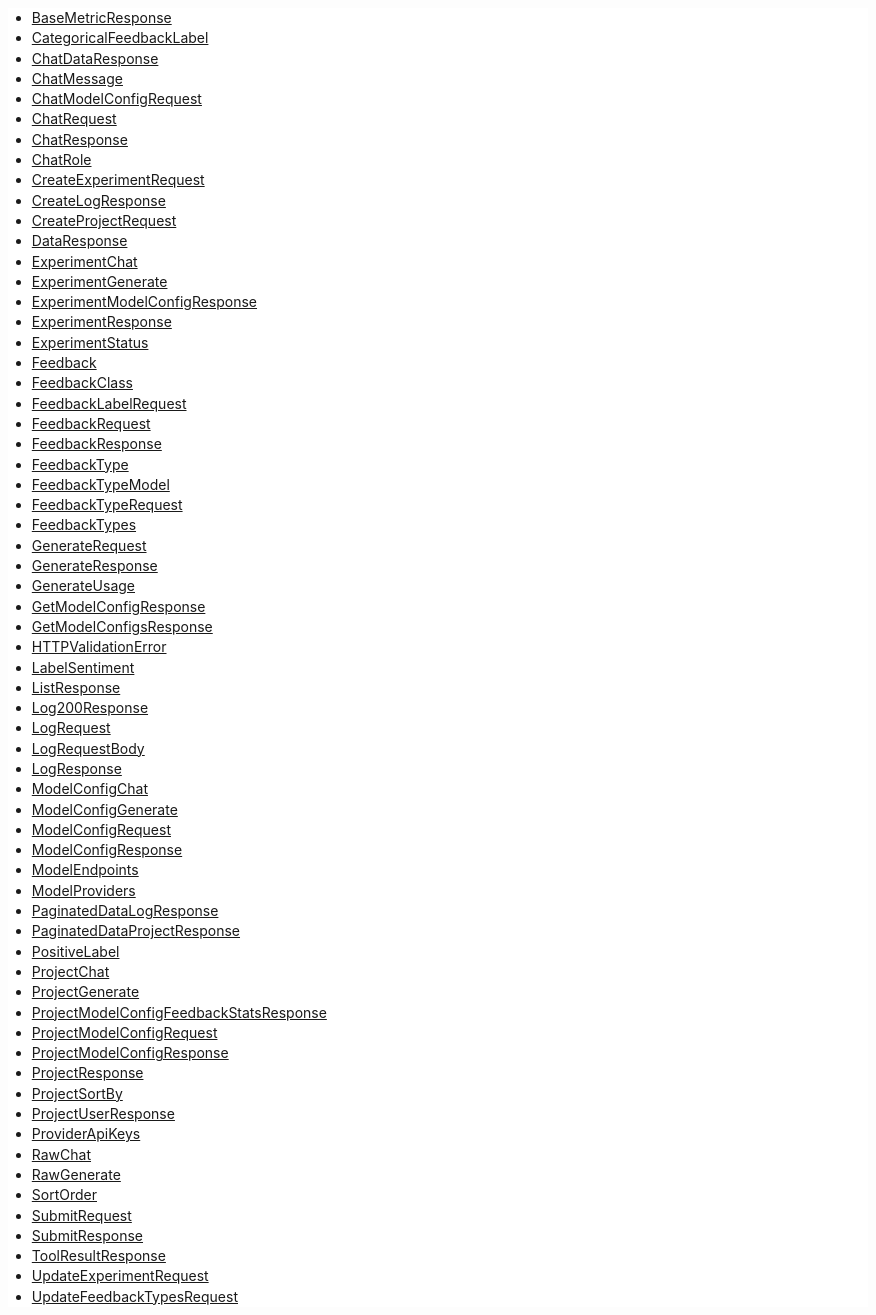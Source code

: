  - [BaseMetricResponse](docs/models/BaseMetricResponse.md)
 - [CategoricalFeedbackLabel](docs/models/CategoricalFeedbackLabel.md)
 - [ChatDataResponse](docs/models/ChatDataResponse.md)
 - [ChatMessage](docs/models/ChatMessage.md)
 - [ChatModelConfigRequest](docs/models/ChatModelConfigRequest.md)
 - [ChatRequest](docs/models/ChatRequest.md)
 - [ChatResponse](docs/models/ChatResponse.md)
 - [ChatRole](docs/models/ChatRole.md)
 - [CreateExperimentRequest](docs/models/CreateExperimentRequest.md)
 - [CreateLogResponse](docs/models/CreateLogResponse.md)
 - [CreateProjectRequest](docs/models/CreateProjectRequest.md)
 - [DataResponse](docs/models/DataResponse.md)
 - [ExperimentChat](docs/models/ExperimentChat.md)
 - [ExperimentGenerate](docs/models/ExperimentGenerate.md)
 - [ExperimentModelConfigResponse](docs/models/ExperimentModelConfigResponse.md)
 - [ExperimentResponse](docs/models/ExperimentResponse.md)
 - [ExperimentStatus](docs/models/ExperimentStatus.md)
 - [Feedback](docs/models/Feedback.md)
 - [FeedbackClass](docs/models/FeedbackClass.md)
 - [FeedbackLabelRequest](docs/models/FeedbackLabelRequest.md)
 - [FeedbackRequest](docs/models/FeedbackRequest.md)
 - [FeedbackResponse](docs/models/FeedbackResponse.md)
 - [FeedbackType](docs/models/FeedbackType.md)
 - [FeedbackTypeModel](docs/models/FeedbackTypeModel.md)
 - [FeedbackTypeRequest](docs/models/FeedbackTypeRequest.md)
 - [FeedbackTypes](docs/models/FeedbackTypes.md)
 - [GenerateRequest](docs/models/GenerateRequest.md)
 - [GenerateResponse](docs/models/GenerateResponse.md)
 - [GenerateUsage](docs/models/GenerateUsage.md)
 - [GetModelConfigResponse](docs/models/GetModelConfigResponse.md)
 - [GetModelConfigsResponse](docs/models/GetModelConfigsResponse.md)
 - [HTTPValidationError](docs/models/HTTPValidationError.md)
 - [LabelSentiment](docs/models/LabelSentiment.md)
 - [ListResponse](docs/models/ListResponse.md)
 - [Log200Response](docs/models/Log200Response.md)
 - [LogRequest](docs/models/LogRequest.md)
 - [LogRequestBody](docs/models/LogRequestBody.md)
 - [LogResponse](docs/models/LogResponse.md)
 - [ModelConfigChat](docs/models/ModelConfigChat.md)
 - [ModelConfigGenerate](docs/models/ModelConfigGenerate.md)
 - [ModelConfigRequest](docs/models/ModelConfigRequest.md)
 - [ModelConfigResponse](docs/models/ModelConfigResponse.md)
 - [ModelEndpoints](docs/models/ModelEndpoints.md)
 - [ModelProviders](docs/models/ModelProviders.md)
 - [PaginatedDataLogResponse](docs/models/PaginatedDataLogResponse.md)
 - [PaginatedDataProjectResponse](docs/models/PaginatedDataProjectResponse.md)
 - [PositiveLabel](docs/models/PositiveLabel.md)
 - [ProjectChat](docs/models/ProjectChat.md)
 - [ProjectGenerate](docs/models/ProjectGenerate.md)
 - [ProjectModelConfigFeedbackStatsResponse](docs/models/ProjectModelConfigFeedbackStatsResponse.md)
 - [ProjectModelConfigRequest](docs/models/ProjectModelConfigRequest.md)
 - [ProjectModelConfigResponse](docs/models/ProjectModelConfigResponse.md)
 - [ProjectResponse](docs/models/ProjectResponse.md)
 - [ProjectSortBy](docs/models/ProjectSortBy.md)
 - [ProjectUserResponse](docs/models/ProjectUserResponse.md)
 - [ProviderApiKeys](docs/models/ProviderApiKeys.md)
 - [RawChat](docs/models/RawChat.md)
 - [RawGenerate](docs/models/RawGenerate.md)
 - [SortOrder](docs/models/SortOrder.md)
 - [SubmitRequest](docs/models/SubmitRequest.md)
 - [SubmitResponse](docs/models/SubmitResponse.md)
 - [ToolResultResponse](docs/models/ToolResultResponse.md)
 - [UpdateExperimentRequest](docs/models/UpdateExperimentRequest.md)
 - [UpdateFeedbackTypesRequest](docs/models/UpdateFeedbackTypesRequest.md)